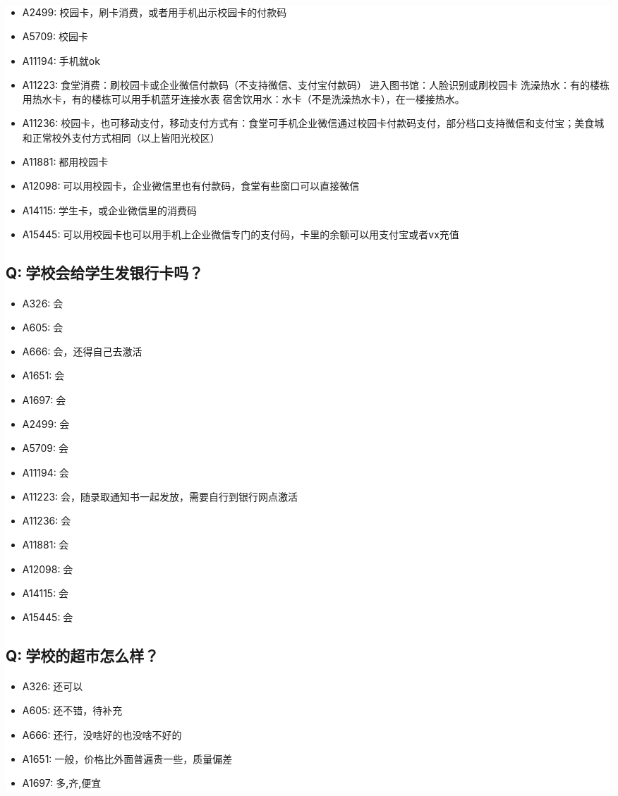 - A2499: 校园卡，刷卡消费，或者用手机出示校园卡的付款码

- A5709: 校园卡

- A11194: 手机就ok

- A11223: 食堂消费：刷校园卡或企业微信付款码（不支持微信、支付宝付款码）
进入图书馆：人脸识别或刷校园卡
洗澡热水：有的楼栋用热水卡，有的楼栋可以用手机蓝牙连接水表
宿舍饮用水：水卡（不是洗澡热水卡），在一楼接热水。

- A11236: 校园卡，也可移动支付，移动支付方式有：食堂可手机企业微信通过校园卡付款码支付，部分档口支持微信和支付宝；美食城和正常校外支付方式相同（以上皆阳光校区）

- A11881: 都用校园卡

- A12098: 可以用校园卡，企业微信里也有付款码，食堂有些窗口可以直接微信

- A14115: 学生卡，或企业微信里的消费码

- A15445: 可以用校园卡也可以用手机上企业微信专门的支付码，卡里的余额可以用支付宝或者vx充值

## Q: 学校会给学生发银行卡吗？

- A326: 会

- A605: 会

- A666: 会，还得自己去激活

- A1651: 会

- A1697: 会

- A2499: 会

- A5709: 会

- A11194: 会

- A11223: 会，随录取通知书一起发放，需要自行到银行网点激活

- A11236: 会

- A11881: 会

- A12098: 会

- A14115: 会

- A15445: 会

## Q: 学校的超市怎么样？

- A326: 还可以

- A605: 还不错，待补充

- A666: 还行，没啥好的也没啥不好的

- A1651: 一般，价格比外面普遍贵一些，质量偏差

- A1697: 多,齐,便宜
